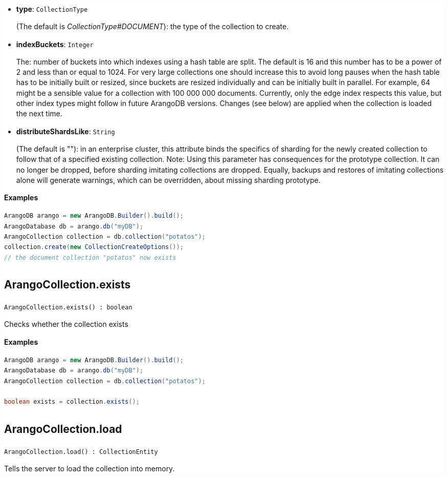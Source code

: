   - **type**: `CollectionType`

    (The default is _CollectionType#DOCUMENT_): the type of the collection to create.

  - **indexBuckets**: `Integer`

    The: number of buckets into which indexes using a hash table are split. The default is 16 and this number has to be a power of 2 and less than or equal to 1024. For very large collections one should increase this to avoid long pauses when the hash table has to be initially built or resized, since buckets are resized individually and can be initially built in parallel. For example, 64 might be a sensible value for a collection with 100 000 000 documents. Currently, only the edge index respects this value, but other index types might follow in future ArangoDB versions. Changes (see below) are applied when the collection is loaded the next time.

  - **distributeShardsLike**: `String`

    (The default is ""): in an enterprise cluster, this attribute binds the specifics of sharding for the newly created collection to follow that of a specified existing collection. Note: Using this parameter has consequences for the prototype collection. It can no longer be dropped, before sharding imitating collections are dropped. Equally, backups and restores of imitating collections alone will generate warnings, which can be overridden, about missing sharding prototype.

**Examples**

```Java
ArangoDB arango = new ArangoDB.Builder().build();
ArangoDatabase db = arango.db("myDB");
ArangoCollection collection = db.collection("potatos");
collection.create(new CollectionCreateOptions());
// the document collection "potatos" now exists
```

## ArangoCollection.exists

```
ArangoCollection.exists() : boolean
```

Checks whether the collection exists

**Examples**

```Java
ArangoDB arango = new ArangoDB.Builder().build();
ArangoDatabase db = arango.db("myDB");
ArangoCollection collection = db.collection("potatos");

boolean exists = collection.exists();
```

## ArangoCollection.load

```
ArangoCollection.load() : CollectionEntity
```

Tells the server to load the collection into memory.
